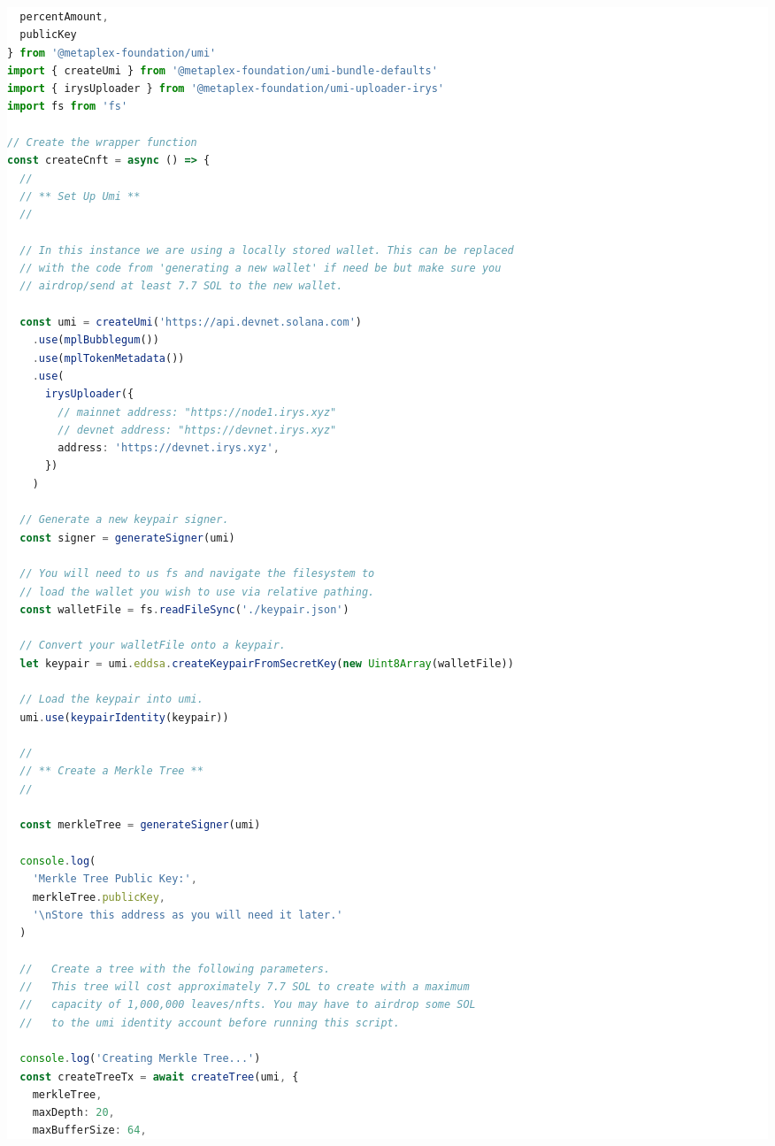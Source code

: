```ts
  percentAmount,
  publicKey
} from '@metaplex-foundation/umi'
import { createUmi } from '@metaplex-foundation/umi-bundle-defaults'
import { irysUploader } from '@metaplex-foundation/umi-uploader-irys'
import fs from 'fs'

// Create the wrapper function
const createCnft = async () => {
  //
  // ** Set Up Umi **
  //

  // In this instance we are using a locally stored wallet. This can be replaced
  // with the code from 'generating a new wallet' if need be but make sure you
  // airdrop/send at least 7.7 SOL to the new wallet.

  const umi = createUmi('https://api.devnet.solana.com')
    .use(mplBubblegum())
    .use(mplTokenMetadata())
    .use(
      irysUploader({
        // mainnet address: "https://node1.irys.xyz"
        // devnet address: "https://devnet.irys.xyz"
        address: 'https://devnet.irys.xyz',
      })
    )

  // Generate a new keypair signer.
  const signer = generateSigner(umi)

  // You will need to us fs and navigate the filesystem to
  // load the wallet you wish to use via relative pathing.
  const walletFile = fs.readFileSync('./keypair.json')

  // Convert your walletFile onto a keypair.
  let keypair = umi.eddsa.createKeypairFromSecretKey(new Uint8Array(walletFile))

  // Load the keypair into umi.
  umi.use(keypairIdentity(keypair))

  //
  // ** Create a Merkle Tree **
  //

  const merkleTree = generateSigner(umi)

  console.log(
    'Merkle Tree Public Key:',
    merkleTree.publicKey,
    '\nStore this address as you will need it later.'
  )

  //   Create a tree with the following parameters.
  //   This tree will cost approximately 7.7 SOL to create with a maximum
  //   capacity of 1,000,000 leaves/nfts. You may have to airdrop some SOL
  //   to the umi identity account before running this script.

  console.log('Creating Merkle Tree...')
  const createTreeTx = await createTree(umi, {
    merkleTree,
    maxDepth: 20,
    maxBufferSize: 64,
```